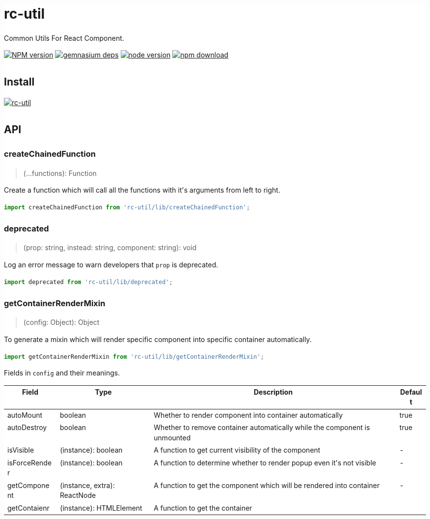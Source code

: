 # rc-util

Common Utils For React Component.

[![NPM version][npm-image]][npm-url]
[![gemnasium deps][gemnasium-image]][gemnasium-url]
[![node version][node-image]][node-url]
[![npm download][download-image]][download-url]

[npm-image]: http://img.shields.io/npm/v/rc-util.svg?style=flat-square
[npm-url]: http://npmjs.org/package/rc-util
[travis-image]: https://img.shields.io/travis/react-component/util.svg?style=flat-square
[travis-url]: https://travis-ci.org/react-component/util
[coveralls-image]: https://img.shields.io/coveralls/react-component/util.svg?style=flat-square
[coveralls-url]: https://coveralls.io/r/react-component/util?branch=master
[gemnasium-image]: http://img.shields.io/gemnasium/react-component/util.svg?style=flat-square
[gemnasium-url]: https://gemnasium.com/react-component/util
[node-image]: https://img.shields.io/badge/node.js-%3E=_0.10-green.svg?style=flat-square
[node-url]: http://nodejs.org/download/
[download-image]: https://img.shields.io/npm/dm/rc-util.svg?style=flat-square
[download-url]: https://npmjs.org/package/rc-util

## Install

[![rc-util](https://nodei.co/npm/rc-util.png)](https://npmjs.org/package/rc-util)

## API

### createChainedFunction

> (...functions): Function

Create a function which will call all the functions with it's arguments from left to right.

```jsx
import createChainedFunction from 'rc-util/lib/createChainedFunction';
```

### deprecated

> (prop: string, instead: string, component: string): void

Log an error message to warn developers that `prop` is deprecated.

```jsx
import deprecated from 'rc-util/lib/deprecated';
```

### getContainerRenderMixin

> (config: Object): Object

To generate a mixin which will render specific component into specific container automatically.

```jsx
import getContainerRenderMixin from 'rc-util/lib/getContainerRenderMixin';
```

Fields in `config` and their meanings.

| Field | Type | Description | Default |
|-------|------|-------------|---------|
| autoMount | boolean | Whether to render component into container automatically | true |
| autoDestroy | boolean | Whether to remove container automatically while the component is unmounted | true |
| isVisible | (instance): boolean | A function to get current visibility of the component | - |
| isForceRender | (instance): boolean | A function to determine whether to render popup even it's not visible | - |
| getComponent | (instance, extra): ReactNode | A function to get the component which will be rendered into container | - |
| getContaienr | (instance): HTMLElement | A function to get the container | |
